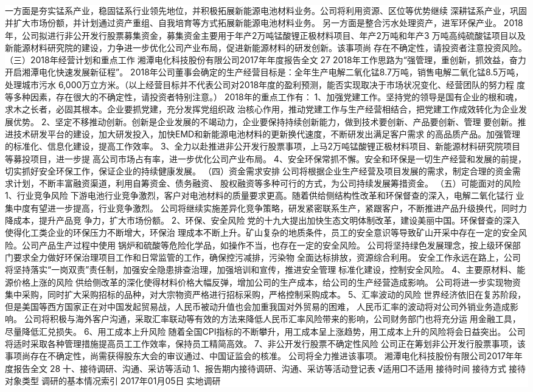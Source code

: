 一方面是夯实锰系产业，稳固锰系行业领先地位，并积极拓展新能源电池材料业务。公司将利用资源、区位等优势继续
深耕锰系产业，巩固并扩大市场份额，并计划通过资产重组、自我培育等方式拓展新能源电池材料业务。
另一方面是整合污水处理资产，进军环保产业。
2018年，公司拟进行非公开发行股票募集资金，募集资金主要用于年产2万吨锰酸锂正极材料项目、年产2万吨和年产3
万吨高纯硫酸锰项目以及新能源材料研究院的建设，力争进一步优化公司产业布局，促进新能源材料的研发创新。该事项尚
存在不确定性，请投资者注意投资风险。
（三）2018年经营计划和重点工作
湘潭电化科技股份有限公司2017年年度报告全文
27
2018年工作思路为“强管理，重创新，抓效益，奋力开启湘潭电化快速发展新征程”。
2018年公司董事会确定的生产经营目标是：全年生产电解二氧化锰8.7万吨，销售电解二氧化锰8.5万吨，处理城市污水
6,000万立方米。（以上经营目标并不代表公司对2018年度的盈利预测，能否实现取决于市场状况变化、经营团队的努力程
度等多种因素，存在很大的不确定性，请投资者特别注意。）
2018年的重点工作有：
1、加强党建工作。坚持党的领导是国有企业的根和魂，求木之长者，必固其根本。企业要抓党建，充分发挥党组织政
治核心作用，推动党建工作与生产经营相结合，把党建工作成效转化为企业发展优势。
2、坚定不移推动创新。创新是企业发展的不竭动力，企业要保持持续创新能力，做到技术要创新、产品要创新、管理
要创新。推进技术研发平台的建设，加大研发投入，加快EMD和新能源电池材料的更新换代速度，不断研发出满足客户需求
的高品质产品。加强管理的标准化、信息化建设，提高工作效率。
3、全力以赴推进非公开发行股票事项，上马2万吨锰酸锂正极材料项目、新能源材料研究院项目等募投项目，进一步提
高公司市场占有率，进一步优化公司产业布局。
4、安全环保常抓不懈。安全和环保是一切生产经营和发展的前提，切实抓好安全环保工作，保证企业的持续健康发展。
（四）资金需求安排
公司将根据企业生产经营及项目发展的需求，制定合理的资金需求计划，不断丰富融资渠道，利用自筹资金、债务融资、
股权融资等多种可行的方式，为公司持续发展筹措资金。
（五）可能面对的风险
1、行业竞争风险
下游电池行业竞争激烈，客户对电池材料的质量要求更高。随着供给侧结构性改革和环保督查的深入，电解二氧化锰行
业集中度有望进一步提高，行业竞争激烈。
公司将继续实施差异化竞争策略，研发紧密联系生产，紧跟客户，不断推进产品升级换代，同时力降成本，提升产品竞
争力，扩大市场份额。
2、环保、安全风险
党的十九大提出加快生态文明体制改革，建设美丽中国。环保督查的深入使得化工类企业的环保压力不断增大，环保治
理成本不断上升。矿山复杂的地质条件，员工的安全意识等导致矿山开采中存在一定的安全风险。公司产品生产过程中使用
锅炉和硫酸等危险化学品，如操作不当，也存在一定的安全风险。
公司将坚持绿色发展理念，按上级环保部门要求全力做好环保治理项目工作和日常监管的工作，确保控污减排，污染物
全面达标排放，资源综合利用。
安全工作永远在路上，公司将坚持落实“一岗双责”责任制，加强安全隐患排查治理，加强培训和宣传，推进安全管理
标准化建设，控制安全风险。
4、主要原材料、能源价格上涨的风险
供给侧改革的深化使得材料价格大幅反弹，增加公司的生产成本，给公司的生产经营造成影响。
公司将进一步实现物资集中采购，同时扩大采购招标的品种，对大宗物资严格进行招标采购，严格控制采购成本。
5、汇率波动的风险
世界经济依旧在复苏阶段，但是美国等西方国家正在对中国发起贸易战，人民币被动升值也会加重我国对外贸易的困难，
人民币汇率的波动将对公司外销业务造成影响。
公司将积极与海外客户沟通，采取汇率联动等有效的方法来降低人民币汇率风险带来的影响，公司财务部门也将充分运
用金融工具，尽量降低汇兑损失。
6、用工成本上升风险
随着全国CPI指标的不断攀升，用工成本呈上涨趋势，用工成本上升的风险将会日益突出。
公司将适时采取各种管理措施提高员工工作效率，保持员工精简高效。
7、非公开发行股票不确定性风险
公司正在筹划非公开发行股票事项，该事项尚存在不确定性，尚需获得股东大会的审议通过、中国证监会的核准。
公司将全力推进该事项。
湘潭电化科技股份有限公司2017年年度报告全文
28
十、接待调研、沟通、采访等活动
1、报告期内接待调研、沟通、采访等活动登记表
√适用□不适用
接待时间
接待方式
接待对象类型
调研的基本情况索引
2017年01月05日
实地调研